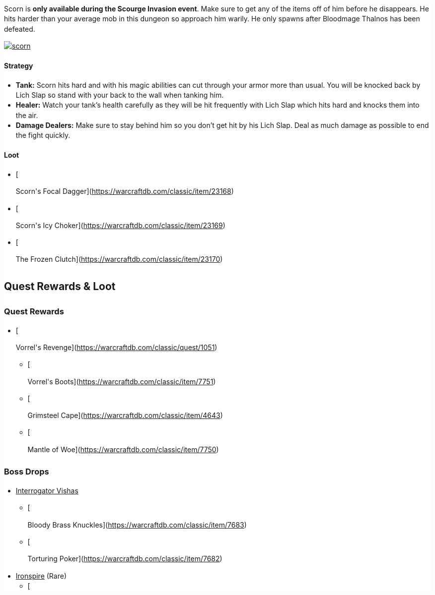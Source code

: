 Scorn is **only available during the Scourge Invasion event**. Make sure to get any of the items off of him before he disappears. He hits harder than your average mob in this dungeon so approach him warily. He only spawns after Bloodmage Thalnos has been defeated.

[![scorn](https://www.warcrafttavern.com/wp-content/uploads/2024/11/Scorn.png)](https://www.warcrafttavern.com/wp-content/uploads/2024/11/Scorn.png)

#### Strategy

*   **Tank:** Scorn hits hard and with his magic abilities can cut through your armor more than usual. You will be knocked back by Lich Slap so stand with your back to the wall when tanking him.
*   **Healer:** Watch your tank’s health carefully as they will be hit frequently with Lich Slap which hits hard and knocks them into the air.
*   **Damage Dealers:** Make sure to stay behind him so you don’t get hit by his Lich Slap. Deal as much damage as possible to end the fight quickly.

#### Loot

*   [
    
    Scorn's Focal Dagger](https://warcraftdb.com/classic/item/23168)
*   [
    
    Scorn's Icy Choker](https://warcraftdb.com/classic/item/23169)
*   [
    
    The Frozen Clutch](https://warcraftdb.com/classic/item/23170)

## Quest Rewards & Loot

### Quest Rewards

*   [
    
    Vorrel's Revenge](https://warcraftdb.com/classic/quest/1051)
    *   [
        
        Vorrel's Boots](https://warcraftdb.com/classic/item/7751)
    *   [
        
        Grimsteel Cape](https://warcraftdb.com/classic/item/4643)
    *   [
        
        Mantle of Woe](https://warcraftdb.com/classic/item/7750)

### Boss Drops

*   [Interrogator Vishas](https://warcraftdb.com/classic/scarlet-monastery-graveyard/interrogator-vishas)
    *   [
        
        Bloody Brass Knuckles](https://warcraftdb.com/classic/item/7683)
    *   [
        
        Torturing Poker](https://warcraftdb.com/classic/item/7682)
*   [Ironspire](https://warcraftdb.com/classic/scarlet-monastery-graveyard/ironspine) (Rare)
    *   [
        